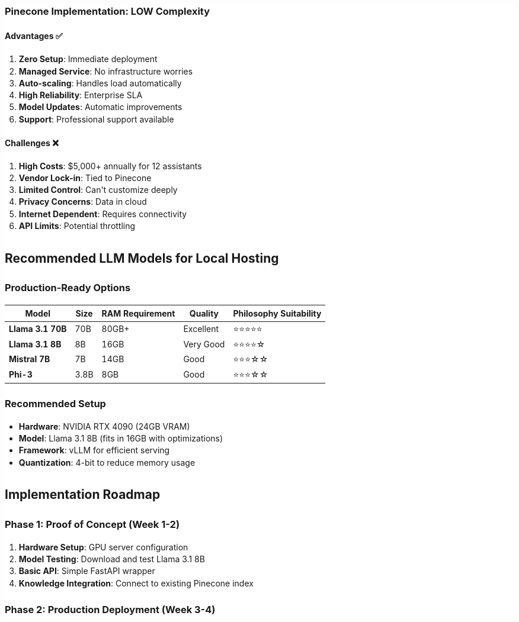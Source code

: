 ### Pinecone Implementation: LOW Complexity

#### Advantages ✅

1. **Zero Setup**: Immediate deployment
2. **Managed Service**: No infrastructure worries
3. **Auto-scaling**: Handles load automatically
4. **High Reliability**: Enterprise SLA
5. **Model Updates**: Automatic improvements
6. **Support**: Professional support available

#### Challenges ❌

1. **High Costs**: $5,000+ annually for 12 assistants
2. **Vendor Lock-in**: Tied to Pinecone
3. **Limited Control**: Can't customize deeply
4. **Privacy Concerns**: Data in cloud
5. **Internet Dependent**: Requires connectivity
6. **API Limits**: Potential throttling

## Recommended LLM Models for Local Hosting

### Production-Ready Options

| Model             | Size | RAM Requirement | Quality   | Philosophy Suitability |
| ----------------- | ---- | --------------- | --------- | ---------------------- |
| **Llama 3.1 70B** | 70B  | 80GB+           | Excellent | ⭐⭐⭐⭐⭐             |
| **Llama 3.1 8B**  | 8B   | 16GB            | Very Good | ⭐⭐⭐⭐☆              |
| **Mistral 7B**    | 7B   | 14GB            | Good      | ⭐⭐⭐☆☆               |
| **Phi-3**         | 3.8B | 8GB             | Good      | ⭐⭐⭐☆☆               |

### Recommended Setup

-   **Hardware**: NVIDIA RTX 4090 (24GB VRAM)
-   **Model**: Llama 3.1 8B (fits in 16GB with optimizations)
-   **Framework**: vLLM for efficient serving
-   **Quantization**: 4-bit to reduce memory usage

## Implementation Roadmap

### Phase 1: Proof of Concept (Week 1-2)

1. **Hardware Setup**: GPU server configuration
2. **Model Testing**: Download and test Llama 3.1 8B
3. **Basic API**: Simple FastAPI wrapper
4. **Knowledge Integration**: Connect to existing Pinecone index

### Phase 2: Production Deployment (Week 3-4)
